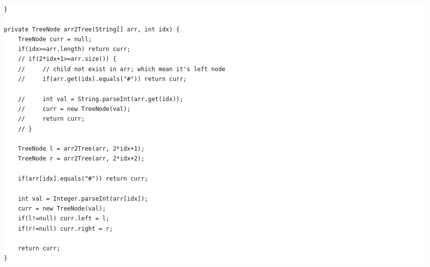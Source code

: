 ```
}

private TreeNode arr2Tree(String[] arr, int idx) {
    TreeNode curr = null;
    if(idx>=arr.length) return curr;
    // if(2*idx+1>=arr.size()) {
    //     // child not exist in arr; which mean it's left node
    //     if(arr.get(idx).equals("#")) return curr;

    //     int val = String.parseInt(arr.get(idx));
    //     curr = new TreeNode(val);
    //     return curr;
    // }

    TreeNode l = arr2Tree(arr, 2*idx+1);
    TreeNode r = arr2Tree(arr, 2*idx+2);
    
    if(arr[idx].equals("#")) return curr;
    
    int val = Integer.parseInt(arr[idx]);
    curr = new TreeNode(val);
    if(l!=null) curr.left = l;
    if(r!=null) curr.right = r;

    return curr;
}
```
    